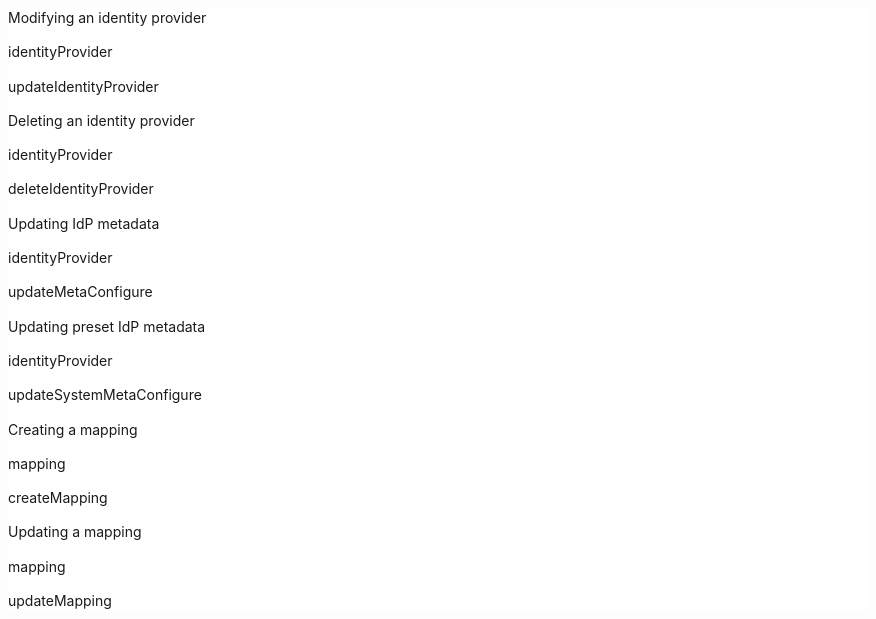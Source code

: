 <tr id="row1468710146314"><td class="cellrowborder" valign="top" width="35.35%" headers="mcps1.2.4.1.1 "><p id="p1151514218317"><a name="p1151514218317"></a><a name="p1151514218317"></a>Modifying an identity provider</p>
</td>
<td class="cellrowborder" valign="top" width="22.32%" headers="mcps1.2.4.1.2 "><p id="p37963365319"><a name="p37963365319"></a><a name="p37963365319"></a>identityProvider</p>
</td>
<td class="cellrowborder" valign="top" width="42.33%" headers="mcps1.2.4.1.3 "><p id="p53965531135"><a name="p53965531135"></a><a name="p53965531135"></a>updateIdentityProvider</p>
</td>
</tr>
<tr id="row1968711410320"><td class="cellrowborder" valign="top" width="35.35%" headers="mcps1.2.4.1.1 "><p id="p1515152113316"><a name="p1515152113316"></a><a name="p1515152113316"></a>Deleting an identity provider</p>
</td>
<td class="cellrowborder" valign="top" width="22.32%" headers="mcps1.2.4.1.2 "><p id="p3796183619319"><a name="p3796183619319"></a><a name="p3796183619319"></a>identityProvider</p>
</td>
<td class="cellrowborder" valign="top" width="42.33%" headers="mcps1.2.4.1.3 "><p id="p639616532320"><a name="p639616532320"></a><a name="p639616532320"></a>deleteIdentityProvider</p>
</td>
</tr>
<tr id="row1468731414310"><td class="cellrowborder" valign="top" width="35.35%" headers="mcps1.2.4.1.1 "><p id="p151532114318"><a name="p151532114318"></a><a name="p151532114318"></a>Updating IdP metadata</p>
</td>
<td class="cellrowborder" valign="top" width="22.32%" headers="mcps1.2.4.1.2 "><p id="p5796193613317"><a name="p5796193613317"></a><a name="p5796193613317"></a>identityProvider</p>
</td>
<td class="cellrowborder" valign="top" width="42.33%" headers="mcps1.2.4.1.3 "><p id="p73968531318"><a name="p73968531318"></a><a name="p73968531318"></a>updateMetaConfigure</p>
</td>
</tr>
<tr id="row568719141538"><td class="cellrowborder" valign="top" width="35.35%" headers="mcps1.2.4.1.1 "><p id="p1651514212320"><a name="p1651514212320"></a><a name="p1651514212320"></a>Updating preset IdP metadata</p>
</td>
<td class="cellrowborder" valign="top" width="22.32%" headers="mcps1.2.4.1.2 "><p id="p18796036932"><a name="p18796036932"></a><a name="p18796036932"></a>identityProvider</p>
</td>
<td class="cellrowborder" valign="top" width="42.33%" headers="mcps1.2.4.1.3 "><p id="p173961653233"><a name="p173961653233"></a><a name="p173961653233"></a>updateSystemMetaConfigure</p>
</td>
</tr>
<tr id="row12687111412315"><td class="cellrowborder" valign="top" width="35.35%" headers="mcps1.2.4.1.1 "><p id="p15155217319"><a name="p15155217319"></a><a name="p15155217319"></a>Creating a mapping</p>
</td>
<td class="cellrowborder" valign="top" width="22.32%" headers="mcps1.2.4.1.2 "><p id="p1479618361338"><a name="p1479618361338"></a><a name="p1479618361338"></a>mapping</p>
</td>
<td class="cellrowborder" valign="top" width="42.33%" headers="mcps1.2.4.1.3 "><p id="p11396115315312"><a name="p11396115315312"></a><a name="p11396115315312"></a>createMapping</p>
</td>
</tr>
<tr id="row8687014838"><td class="cellrowborder" valign="top" width="35.35%" headers="mcps1.2.4.1.1 "><p id="p6515202117311"><a name="p6515202117311"></a><a name="p6515202117311"></a>Updating a mapping</p>
</td>
<td class="cellrowborder" valign="top" width="22.32%" headers="mcps1.2.4.1.2 "><p id="p197969366317"><a name="p197969366317"></a><a name="p197969366317"></a>mapping</p>
</td>
<td class="cellrowborder" valign="top" width="42.33%" headers="mcps1.2.4.1.3 "><p id="p163966532312"><a name="p163966532312"></a><a name="p163966532312"></a>updateMapping</p>